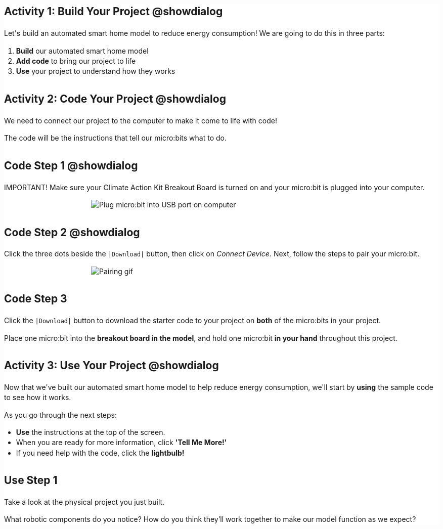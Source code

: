 ## Activity 1: Build Your Project @showdialog
Let's build an automated smart home model to reduce energy consumption! We are going to do this in three parts: 
1. **Build** our automated smart home model   
2. **Add code** to bring our project to life  
3. **Use** your project to understand how they works



## Activity 2: Code Your Project @showdialog
We need to connect our project to the computer to make it come to life with code!

The code will be the instructions that tell our micro:bits what to do.

## Code Step 1 @showdialog
IMPORTANT! Make sure your Climate Action Kit Breakout Board is turned on and your micro:bit is plugged into your computer.

<img src="https://raw.githubusercontent.com/climate-action-kits/pxt-fwd-edu/main/tutorial-assets/pluganim.webp" alt="Plug micro:bit into USB port on computer" style="display: block; width: 60%; margin:auto;">

## Code Step 2 @showdialog
Click the three dots beside the ``|Download|`` button, then click on _Connect Device_.
Next, follow the steps to pair your micro:bit.

<img src="https://raw.githubusercontent.com/climate-action-kits/pxt-fwd-edu/main/tutorial-assets/pairmicrobitGIF.webp"  alt="Pairing gif" style="display: block; width: 60%; margin:auto;">

## Code Step 3
Click the ``|Download|`` button to download the starter code to your project on **both** of the micro:bits in your project.

Place one micro:bit into the **breakout board in the model**, and hold one micro:bit **in your hand** throughout this project.

## Activity 3: Use Your Project @showdialog
Now that we've built our automated smart home model to help reduce energy consumption, we'll start by **using** the sample code to see how it works.

As you go through the next steps:

* **Use** the instructions at the top of the screen.  
* When you are ready for more information, click **'Tell Me More!'**  
* If you need help with the code, click the **lightbulb!**

## Use Step 1
Take a look at the physical project you just built.

What robotic components do you notice? How do you think they’ll work together to make our model function as we expect?
